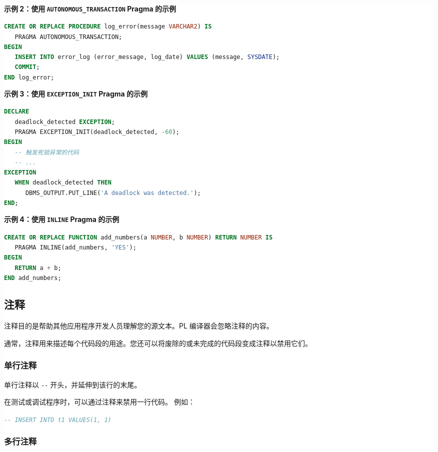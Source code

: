 **示例 2：使用 `AUTONOMOUS_TRANSACTION` Pragma 的示例**

```sql
CREATE OR REPLACE PROCEDURE log_error(message VARCHAR2) IS
   PRAGMA AUTONOMOUS_TRANSACTION;
BEGIN
   INSERT INTO error_log (error_message, log_date) VALUES (message, SYSDATE);
   COMMIT;
END log_error;
```

**示例 3：使用 `EXCEPTION_INIT` Pragma 的示例**


```sql
DECLARE
   deadlock_detected EXCEPTION;
   PRAGMA EXCEPTION_INIT(deadlock_detected, -60);
BEGIN
   -- 触发死锁异常的代码
   -- ...
EXCEPTION
   WHEN deadlock_detected THEN
      DBMS_OUTPUT.PUT_LINE('A deadlock was detected.');
END;
```

**示例 4：使用 `INLINE` Pragma 的示例**

```sql
CREATE OR REPLACE FUNCTION add_numbers(a NUMBER, b NUMBER) RETURN NUMBER IS
   PRAGMA INLINE(add_numbers, 'YES');
BEGIN
   RETURN a + b;
END add_numbers;
```




## 注释

注释目的是帮助其他应用程序开发人员理解您的源文本。PL 编译器会忽略注释的内容。

通常，注释用来描述每个代码段的用途。您还可以将废除的或未完成的代码段变成注释以禁用它们。

### 单行注释

单行注释以 `--` 开头，并延伸到该行的末尾。

在测试或调试程序时，可以通过注释来禁用一行代码。 例如：

```sql
-- INSERT INTO t1 VALUES(1, 1)
```


### 多行注释
